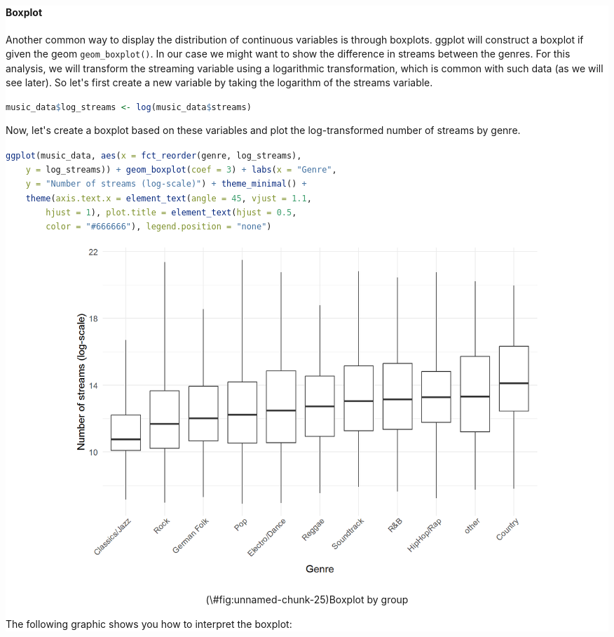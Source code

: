 #### Boxplot

Another common way to display the distribution of continuous variables is through boxplots. ggplot will construct a boxplot if given the geom ```geom_boxplot()```. In our case we might want to show the difference in streams between the genres. For this analysis, we will transform the streaming variable using a logarithmic transformation, which is common with such data (as we will see later). So let's first create a new variable by taking the logarithm of the streams variable. 


```r
music_data$log_streams <- log(music_data$streams)
```

Now, let's create a boxplot based on these variables and plot the log-transformed number of streams by genre. 


```r
ggplot(music_data, aes(x = fct_reorder(genre, log_streams),
    y = log_streams)) + geom_boxplot(coef = 3) + labs(x = "Genre",
    y = "Number of streams (log-scale)") + theme_minimal() +
    theme(axis.text.x = element_text(angle = 45, vjust = 1.1,
        hjust = 1), plot.title = element_text(hjust = 0.5,
        color = "#666666"), legend.position = "none")
```

<div class="figure" style="text-align: center">
<img src="05-visualization_files/figure-html/unnamed-chunk-25-1.png" alt="Boxplot by group" width="672" />
<p class="caption">(\#fig:unnamed-chunk-25)Boxplot by group</p>
</div>
The following graphic shows you how to interpret the boxplot:
